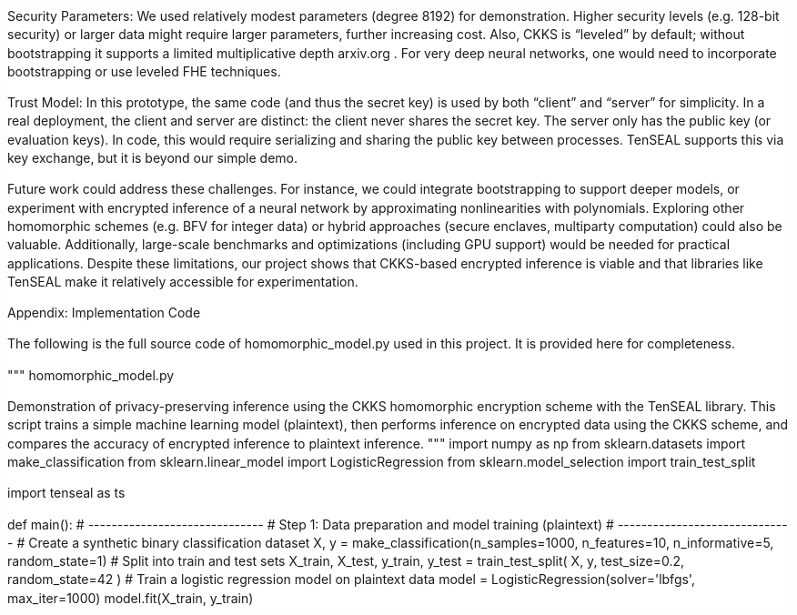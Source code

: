 Security Parameters: We used relatively modest parameters (degree 8192) for demonstration. Higher security levels (e.g. 128-bit security) or larger data might require larger parameters, further increasing cost. Also, CKKS is “leveled” by default; without bootstrapping it supports a limited multiplicative depth
arxiv.org
. For very deep neural networks, one would need to incorporate bootstrapping or use leveled FHE techniques.

Trust Model: In this prototype, the same code (and thus the secret key) is used by both “client” and “server” for simplicity. In a real deployment, the client and server are distinct: the client never shares the secret key. The server only has the public key (or evaluation keys). In code, this would require serializing and sharing the public key between processes. TenSEAL supports this via key exchange, but it is beyond our simple demo.

Future work could address these challenges. For instance, we could integrate bootstrapping to support deeper models, or experiment with encrypted inference of a neural network by approximating nonlinearities with polynomials. Exploring other homomorphic schemes (e.g. BFV for integer data) or hybrid approaches (secure enclaves, multiparty computation) could also be valuable. Additionally, large-scale benchmarks and optimizations (including GPU support) would be needed for practical applications. Despite these limitations, our project shows that CKKS-based encrypted inference is viable and that libraries like TenSEAL make it relatively accessible for experimentation.

Appendix: Implementation Code

The following is the full source code of homomorphic_model.py used in this project. It is provided here for completeness.

"""
homomorphic_model.py

Demonstration of privacy-preserving inference using the CKKS homomorphic encryption
scheme with the TenSEAL library. This script trains a simple machine learning model
(plaintext), then performs inference on encrypted data using the CKKS scheme, and
compares the accuracy of encrypted inference to plaintext inference.
"""
import numpy as np
from sklearn.datasets import make_classification
from sklearn.linear_model import LogisticRegression
from sklearn.model_selection import train_test_split

import tenseal as ts

def main():
    # ------------------------------
    # Step 1: Data preparation and model training (plaintext)
    # ------------------------------
    # Create a synthetic binary classification dataset
    X, y = make_classification(n_samples=1000, n_features=10,
                               n_informative=5, random_state=1)
    # Split into train and test sets
    X_train, X_test, y_train, y_test = train_test_split(
        X, y, test_size=0.2, random_state=42
    )
    # Train a logistic regression model on plaintext data
    model = LogisticRegression(solver='lbfgs', max_iter=1000)
    model.fit(X_train, y_train)